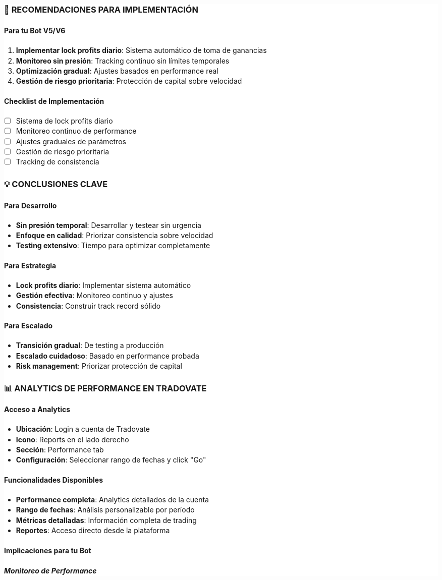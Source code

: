 ### 🎯 **RECOMENDACIONES PARA IMPLEMENTACIÓN**

#### **Para tu Bot V5/V6**
1. **Implementar lock profits diario**: Sistema automático de toma de ganancias
2. **Monitoreo sin presión**: Tracking continuo sin límites temporales
3. **Optimización gradual**: Ajustes basados en performance real
4. **Gestión de riesgo prioritaria**: Protección de capital sobre velocidad

#### **Checklist de Implementación**
- [ ] Sistema de lock profits diario
- [ ] Monitoreo continuo de performance
- [ ] Ajustes graduales de parámetros
- [ ] Gestión de riesgo prioritaria
- [ ] Tracking de consistencia

### 💡 **CONCLUSIONES CLAVE**

#### **Para Desarrollo**
- **Sin presión temporal**: Desarrollar y testear sin urgencia
- **Enfoque en calidad**: Priorizar consistencia sobre velocidad
- **Testing extensivo**: Tiempo para optimizar completamente

#### **Para Estrategia**
- **Lock profits diario**: Implementar sistema automático
- **Gestión efectiva**: Monitoreo continuo y ajustes
- **Consistencia**: Construir track record sólido

#### **Para Escalado**
- **Transición gradual**: De testing a producción
- **Escalado cuidadoso**: Basado en performance probada
- **Risk management**: Priorizar protección de capital

### 📊 **ANALYTICS DE PERFORMANCE EN TRADOVATE**

#### **Acceso a Analytics**
- **Ubicación**: Login a cuenta de Tradovate
- **Icono**: Reports en el lado derecho
- **Sección**: Performance tab
- **Configuración**: Seleccionar rango de fechas y click "Go"

#### **Funcionalidades Disponibles**
- **Performance completa**: Analytics detallados de la cuenta
- **Rango de fechas**: Análisis personalizable por período
- **Métricas detalladas**: Información completa de trading
- **Reportes**: Acceso directo desde la plataforma

#### **Implicaciones para tu Bot**

##### **Monitoreo de Performance**
